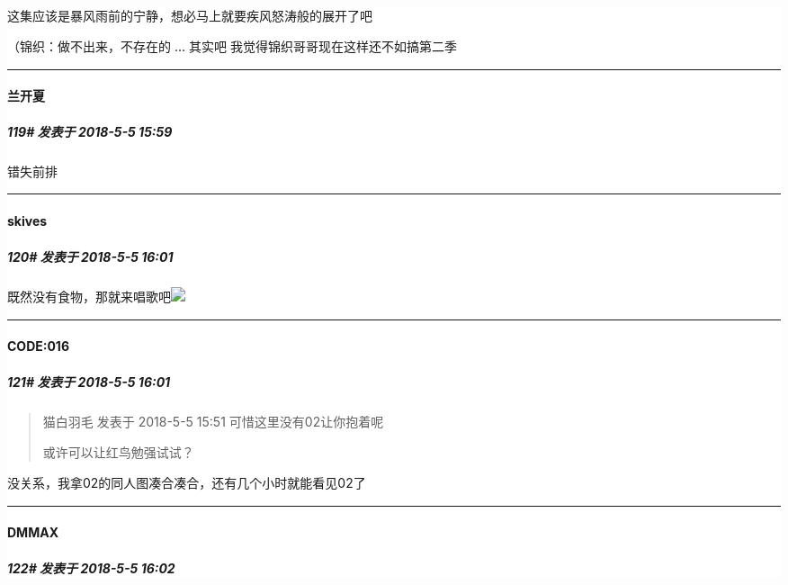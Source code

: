 这集应该是暴风雨前的宁静，想必马上就要疾风怒涛般的展开了吧


（锦织：做不出来，不存在的 ...</blockquote>
其实吧 我觉得锦织哥哥现在这样还不如搞第二季







-----

####  兰开夏  
##### 119#       发表于 2018-5-5 15:59




错失前排







-----

####  skives  
##### 120#       发表于 2018-5-5 16:01




既然没有食物，那就来唱歌吧<img src="https://static.saraba1st.com/image/smiley/face2017/065.png" referrerpolicy="no-referrer">







-----

####  CODE:016  
##### 121#       发表于 2018-5-5 16:01



<blockquote>猫白羽毛 发表于 2018-5-5 15:51
可惜这里没有02让你抱着呢

或许可以让红鸟勉强试试？</blockquote>
没关系，我拿02的同人图凑合凑合，还有几个小时就能看见02了







-----

####  DMMAX  
##### 122#       发表于 2018-5-5 16:02
